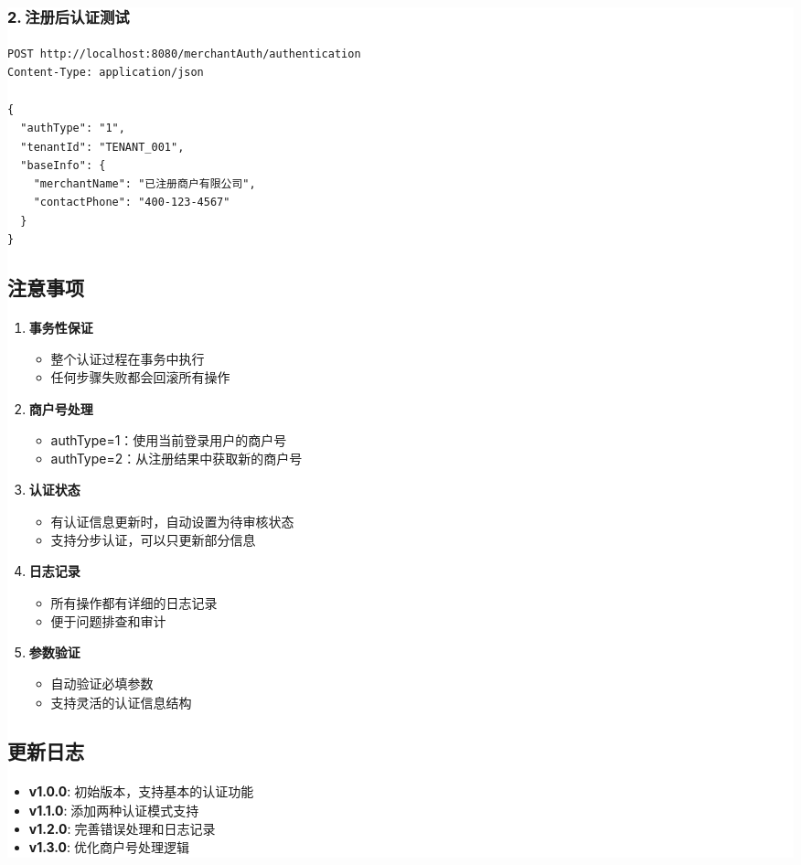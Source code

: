 ### 2. 注册后认证测试

```http
POST http://localhost:8080/merchantAuth/authentication
Content-Type: application/json

{
  "authType": "1",
  "tenantId": "TENANT_001",
  "baseInfo": {
    "merchantName": "已注册商户有限公司",
    "contactPhone": "400-123-4567"
  }
}
```

## 注意事项

1. **事务性保证**
   - 整个认证过程在事务中执行
   - 任何步骤失败都会回滚所有操作

2. **商户号处理**
   - authType=1：使用当前登录用户的商户号
   - authType=2：从注册结果中获取新的商户号

3. **认证状态**
   - 有认证信息更新时，自动设置为待审核状态
   - 支持分步认证，可以只更新部分信息

4. **日志记录**
   - 所有操作都有详细的日志记录
   - 便于问题排查和审计

5. **参数验证**
   - 自动验证必填参数
   - 支持灵活的认证信息结构

## 更新日志

- **v1.0.0**: 初始版本，支持基本的认证功能
- **v1.1.0**: 添加两种认证模式支持
- **v1.2.0**: 完善错误处理和日志记录
- **v1.3.0**: 优化商户号处理逻辑 